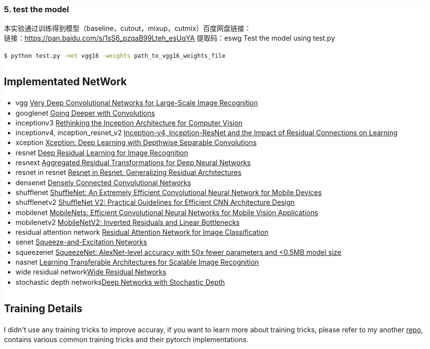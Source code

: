 
### 5. test the model
本实验通过训练得到模型（baseline，cutout，mixup，cutmix）百度网盘链接：  
链接：https://pan.baidu.com/s/1sS6_pzqaB99Lteh_esUqYA 
提取码：eswg 
Test the model using test.py
```bash
$ python test.py -net vgg16 -weights path_to_vgg16_weights_file
```

## Implementated NetWork

- vgg [Very Deep Convolutional Networks for Large-Scale Image Recognition](https://arxiv.org/abs/1409.1556v6)
- googlenet [Going Deeper with Convolutions](https://arxiv.org/abs/1409.4842v1)
- inceptionv3 [Rethinking the Inception Architecture for Computer Vision](https://arxiv.org/abs/1512.00567v3)
- inceptionv4, inception_resnet_v2 [Inception-v4, Inception-ResNet and the Impact of Residual Connections on Learning](https://arxiv.org/abs/1602.07261)
- xception [Xception: Deep Learning with Depthwise Separable Convolutions](https://arxiv.org/abs/1610.02357)
- resnet [Deep Residual Learning for Image Recognition](https://arxiv.org/abs/1512.03385v1)
- resnext [Aggregated Residual Transformations for Deep Neural Networks](https://arxiv.org/abs/1611.05431v2)
- resnet in resnet [Resnet in Resnet: Generalizing Residual Architectures](https://arxiv.org/abs/1603.08029v1)
- densenet [Densely Connected Convolutional Networks](https://arxiv.org/abs/1608.06993v5)
- shufflenet [ShuffleNet: An Extremely Efficient Convolutional Neural Network for Mobile Devices](https://arxiv.org/abs/1707.01083v2)
- shufflenetv2 [ShuffleNet V2: Practical Guidelines for Efficient CNN Architecture Design](https://arxiv.org/abs/1807.11164v1)
- mobilenet [MobileNets: Efficient Convolutional Neural Networks for Mobile Vision Applications](https://arxiv.org/abs/1704.04861)
- mobilenetv2 [MobileNetV2: Inverted Residuals and Linear Bottlenecks](https://arxiv.org/abs/1801.04381)
- residual attention network [Residual Attention Network for Image Classification](https://arxiv.org/abs/1704.06904)
- senet [Squeeze-and-Excitation Networks](https://arxiv.org/abs/1709.01507)
- squeezenet [SqueezeNet: AlexNet-level accuracy with 50x fewer parameters and <0.5MB model size](https://arxiv.org/abs/1602.07360v4)
- nasnet [Learning Transferable Architectures for Scalable Image Recognition](https://arxiv.org/abs/1707.07012v4)
- wide residual network[Wide Residual Networks](https://arxiv.org/abs/1605.07146)
- stochastic depth networks[Deep Networks with Stochastic Depth](https://arxiv.org/abs/1603.09382)

## Training Details
I didn't use any training tricks to improve accuray, if you want to learn more about training tricks,
please refer to my another [repo](https://github.com/weiaicunzai/Bag_of_Tricks_for_Image_Classification_with_Convolutional_Neural_Networks), contains
various common training tricks and their pytorch implementations.
